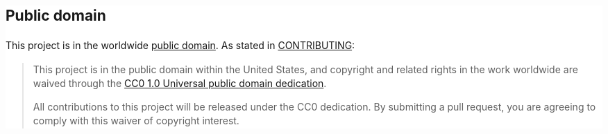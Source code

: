 ## Public domain

This project is in the worldwide [public domain](LICENSE.md). As stated in [CONTRIBUTING](CONTRIBUTING.md):

> This project is in the public domain within the United States, and copyright
> and related rights in the work worldwide are waived through the [CC0 1.0
> Universal public domain
> dedication](https://creativecommons.org/publicdomain/zero/1.0/).
>
> All contributions to this project will be released under the CC0 dedication.
> By submitting a pull request, you are agreeing to comply with this waiver of
> copyright interest.
